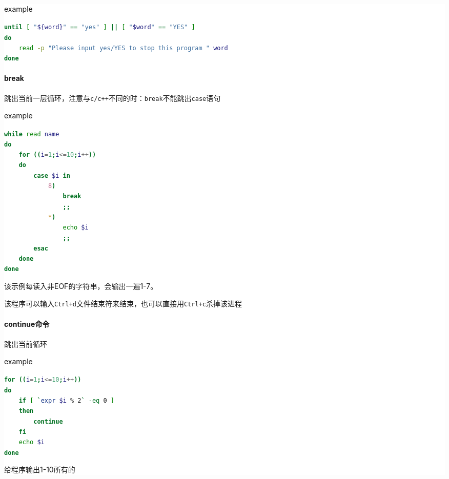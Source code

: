 example

```bash
until [ "${word}" == "yes" ] || [ "$word" == "YES" ]
do
	read -p "Please input yes/YES to stop this program " word
done
```



#### break

跳出当前一层循环，注意与`c/c++`不同的时：`break`不能跳出`case`语句

example

```bash
while read name
do
	for ((i=1;i<=10;i++))
	do
		case $i in
			8)
				break
				;;
			*)
				echo $i
				;;
		esac
	done
done
```

该示例每读入非EOF的字符串，会输出一遍1-7。

该程序可以输入`Ctrl+d`文件结束符来结束，也可以直接用`Ctrl+c`杀掉该进程



#### continue命令

跳出当前循环

example

```bash
for ((i=1;i<=10;i++))
do
	if [ `expr $i % 2` -eq 0 ]
	then
		continue
	fi
	echo $i
done
```

给程序输出1-10所有的
